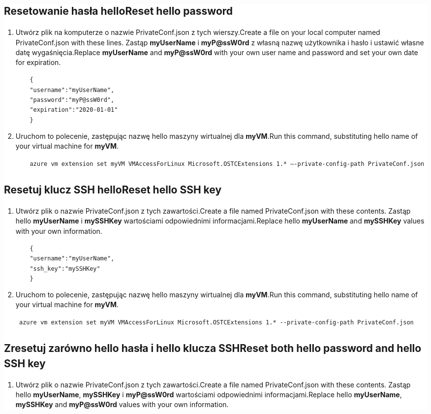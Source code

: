 ## <span data-ttu-id="fdf87-127"><a name="pwresetcli"></a>Resetowanie hasła hello</span><span class="sxs-lookup"><span data-stu-id="fdf87-127"><a name="pwresetcli"></a>Reset hello password</span></span>
1. <span data-ttu-id="fdf87-128">Utwórz plik na komputerze o nazwie PrivateConf.json z tych wierszy.</span><span class="sxs-lookup"><span data-stu-id="fdf87-128">Create a file on your local computer named PrivateConf.json with these lines.</span></span> <span data-ttu-id="fdf87-129">Zastąp **myUserName** i  **myP@ssW0rd**  z własną nazwę użytkownika i hasło i ustawić własne datę wygaśnięcia.</span><span class="sxs-lookup"><span data-stu-id="fdf87-129">Replace **myUserName** and **myP@ssW0rd** with your own user name and password and set your own date for expiration.</span></span>

    ```   
        {
        "username":"myUserName",
        "password":"myP@ssW0rd",
        "expiration":"2020-01-01"
        }
    ```
        
2. <span data-ttu-id="fdf87-130">Uruchom to polecenie, zastępując nazwę hello maszyny wirtualnej dla **myVM**.</span><span class="sxs-lookup"><span data-stu-id="fdf87-130">Run this command, substituting hello name of your virtual machine for **myVM**.</span></span>

    ```   
        azure vm extension set myVM VMAccessForLinux Microsoft.OSTCExtensions 1.* –-private-config-path PrivateConf.json
    ```

## <span data-ttu-id="fdf87-131"><a name="sshkeyresetcli"></a>Resetuj klucz SSH hello</span><span class="sxs-lookup"><span data-stu-id="fdf87-131"><a name="sshkeyresetcli"></a>Reset hello SSH key</span></span>
1. <span data-ttu-id="fdf87-132">Utwórz plik o nazwie PrivateConf.json z tych zawartości.</span><span class="sxs-lookup"><span data-stu-id="fdf87-132">Create a file named PrivateConf.json with these contents.</span></span> <span data-ttu-id="fdf87-133">Zastąp hello **myUserName** i **mySSHKey** wartościami odpowiednimi informacjami.</span><span class="sxs-lookup"><span data-stu-id="fdf87-133">Replace hello **myUserName** and **mySSHKey** values with your own information.</span></span>

    ```   
        {
        "username":"myUserName",
        "ssh_key":"mySSHKey"
        }
    ```
2. <span data-ttu-id="fdf87-134">Uruchom to polecenie, zastępując nazwę hello maszyny wirtualnej dla **myVM**.</span><span class="sxs-lookup"><span data-stu-id="fdf87-134">Run this command, substituting hello name of your virtual machine for **myVM**.</span></span>
   
        azure vm extension set myVM VMAccessForLinux Microsoft.OSTCExtensions 1.* --private-config-path PrivateConf.json

## <span data-ttu-id="fdf87-135"><a name="resetbothcli"></a>Zresetuj zarówno hello hasła i hello klucza SSH</span><span class="sxs-lookup"><span data-stu-id="fdf87-135"><a name="resetbothcli"></a>Reset both hello password and hello SSH key</span></span>
1. <span data-ttu-id="fdf87-136">Utwórz plik o nazwie PrivateConf.json z tych zawartości.</span><span class="sxs-lookup"><span data-stu-id="fdf87-136">Create a file named PrivateConf.json with these contents.</span></span> <span data-ttu-id="fdf87-137">Zastąp hello **myUserName**, **mySSHKey** i  **myP@ssW0rd**  wartościami odpowiednimi informacjami.</span><span class="sxs-lookup"><span data-stu-id="fdf87-137">Replace hello **myUserName**, **mySSHKey** and **myP@ssW0rd** values with your own information.</span></span>
